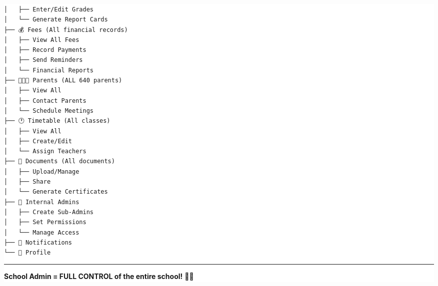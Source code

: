 ```
│   ├── Enter/Edit Grades
│   └── Generate Report Cards
├── 💰 Fees (All financial records)
│   ├── View All Fees
│   ├── Record Payments
│   ├── Send Reminders
│   └── Financial Reports
├── 👨‍👩‍👧 Parents (ALL 640 parents)
│   ├── View All
│   ├── Contact Parents
│   └── Schedule Meetings
├── 🕐 Timetable (All classes)
│   ├── View All
│   ├── Create/Edit
│   └── Assign Teachers
├── 📄 Documents (All documents)
│   ├── Upload/Manage
│   ├── Share
│   └── Generate Certificates
├── 👤 Internal Admins
│   ├── Create Sub-Admins
│   ├── Set Permissions
│   └── Manage Access
├── 🔔 Notifications
└── 👤 Profile
```

---

**School Admin = FULL CONTROL of the entire school!** 🏫✅
